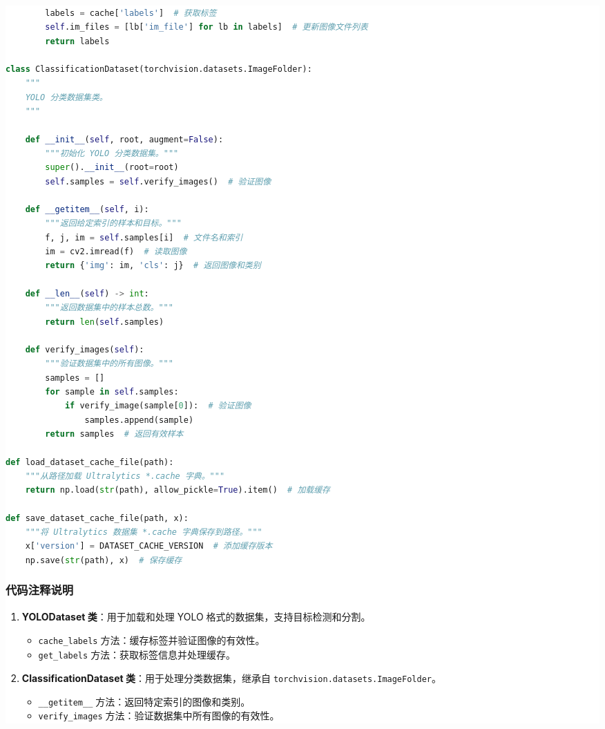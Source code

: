 ```python
        labels = cache['labels']  # 获取标签
        self.im_files = [lb['im_file'] for lb in labels]  # 更新图像文件列表
        return labels

class ClassificationDataset(torchvision.datasets.ImageFolder):
    """
    YOLO 分类数据集类。
    """

    def __init__(self, root, augment=False):
        """初始化 YOLO 分类数据集。"""
        super().__init__(root=root)
        self.samples = self.verify_images()  # 验证图像

    def __getitem__(self, i):
        """返回给定索引的样本和目标。"""
        f, j, im = self.samples[i]  # 文件名和索引
        im = cv2.imread(f)  # 读取图像
        return {'img': im, 'cls': j}  # 返回图像和类别

    def __len__(self) -> int:
        """返回数据集中的样本总数。"""
        return len(self.samples)

    def verify_images(self):
        """验证数据集中的所有图像。"""
        samples = []
        for sample in self.samples:
            if verify_image(sample[0]):  # 验证图像
                samples.append(sample)
        return samples  # 返回有效样本

def load_dataset_cache_file(path):
    """从路径加载 Ultralytics *.cache 字典。"""
    return np.load(str(path), allow_pickle=True).item()  # 加载缓存

def save_dataset_cache_file(path, x):
    """将 Ultralytics 数据集 *.cache 字典保存到路径。"""
    x['version'] = DATASET_CACHE_VERSION  # 添加缓存版本
    np.save(str(path), x)  # 保存缓存
```

### 代码注释说明
1. **YOLODataset 类**：用于加载和处理 YOLO 格式的数据集，支持目标检测和分割。
   - `cache_labels` 方法：缓存标签并验证图像的有效性。
   - `get_labels` 方法：获取标签信息并处理缓存。

2. **ClassificationDataset 类**：用于处理分类数据集，继承自 `torchvision.datasets.ImageFolder`。
   - `__getitem__` 方法：返回特定索引的图像和类别。
   - `verify_images` 方法：验证数据集中所有图像的有效性。
